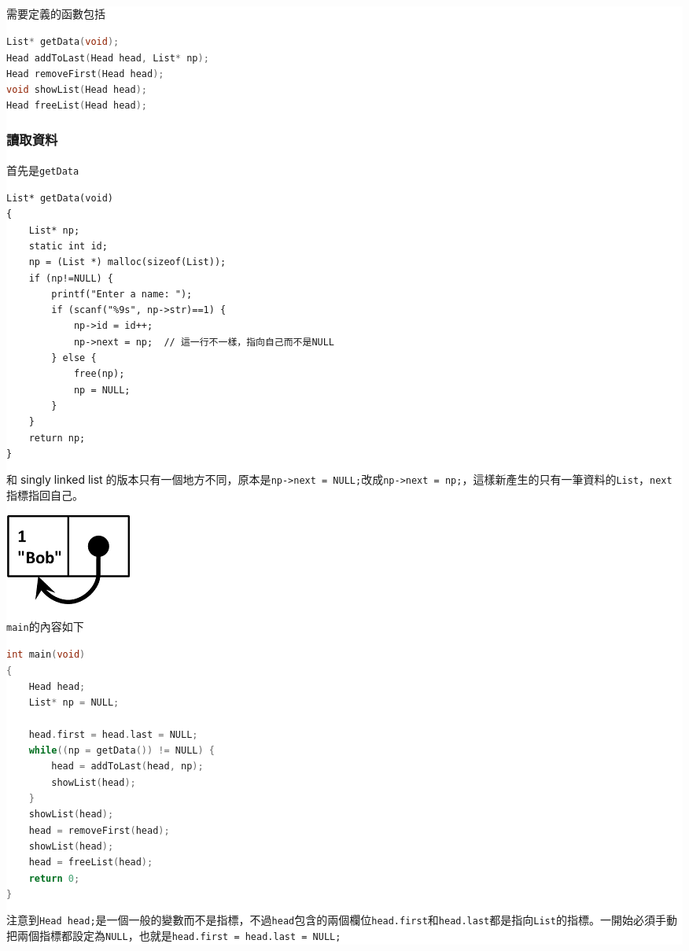 需要定義的函數包括
```C
List* getData(void);
Head addToLast(Head head, List* np);
Head removeFirst(Head head);
void showList(Head head);
Head freeList(Head head);
```

### 讀取資料

首先是`getData`
```
List* getData(void)
{
    List* np;
    static int id;
    np = (List *) malloc(sizeof(List));
    if (np!=NULL) {
        printf("Enter a name: ");
        if (scanf("%9s", np->str)==1) {
            np->id = id++;
            np->next = np;  // 這一行不一樣，指向自己而不是NULL
        } else {
            free(np);
            np = NULL;
        }
    }
    return np;
}
```
和 singly linked list 的版本只有一個地方不同，原本是`np->next = NULL;`改成`np->next = np;`，這樣新產生的只有一筆資料的`List`，`next`指標指回自己。

![Circular Linked List](images/single_node.png)

`main`的內容如下
```C
int main(void)
{
    Head head;
    List* np = NULL;

    head.first = head.last = NULL;
    while((np = getData()) != NULL) {
        head = addToLast(head, np);
        showList(head);
    }
    showList(head);
    head = removeFirst(head);
    showList(head);
    head = freeList(head);
    return 0;
}
```
注意到`Head head;`是一個一般的變數而不是指標，不過`head`包含的兩個欄位`head.first`和`head.last`都是指向`List`的指標。一開始必須手動把兩個指標都設定為`NULL`，也就是`head.first = head.last = NULL;`
